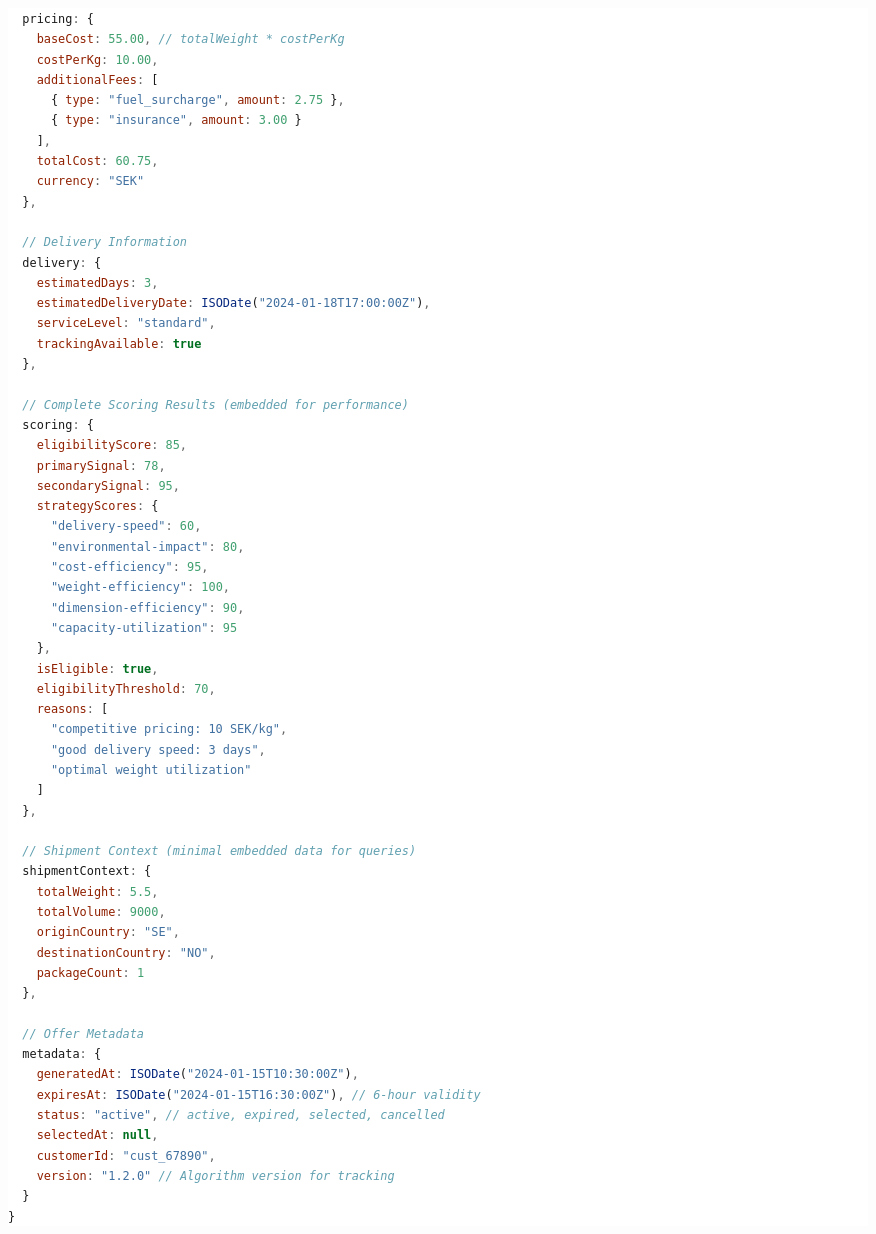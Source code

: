 ```javascript
  pricing: {
    baseCost: 55.00, // totalWeight * costPerKg
    costPerKg: 10.00,
    additionalFees: [
      { type: "fuel_surcharge", amount: 2.75 },
      { type: "insurance", amount: 3.00 }
    ],
    totalCost: 60.75,
    currency: "SEK"
  },
  
  // Delivery Information
  delivery: {
    estimatedDays: 3,
    estimatedDeliveryDate: ISODate("2024-01-18T17:00:00Z"),
    serviceLevel: "standard",
    trackingAvailable: true
  },
  
  // Complete Scoring Results (embedded for performance)
  scoring: {
    eligibilityScore: 85,
    primarySignal: 78,
    secondarySignal: 95,
    strategyScores: {
      "delivery-speed": 60,
      "environmental-impact": 80,
      "cost-efficiency": 95,
      "weight-efficiency": 100,
      "dimension-efficiency": 90,
      "capacity-utilization": 95
    },
    isEligible: true,
    eligibilityThreshold: 70,
    reasons: [
      "competitive pricing: 10 SEK/kg",
      "good delivery speed: 3 days", 
      "optimal weight utilization"
    ]
  },
  
  // Shipment Context (minimal embedded data for queries)
  shipmentContext: {
    totalWeight: 5.5,
    totalVolume: 9000,
    originCountry: "SE",
    destinationCountry: "NO",
    packageCount: 1
  },
  
  // Offer Metadata
  metadata: {
    generatedAt: ISODate("2024-01-15T10:30:00Z"),
    expiresAt: ISODate("2024-01-15T16:30:00Z"), // 6-hour validity
    status: "active", // active, expired, selected, cancelled
    selectedAt: null,
    customerId: "cust_67890",
    version: "1.2.0" // Algorithm version for tracking
  }
}
```
